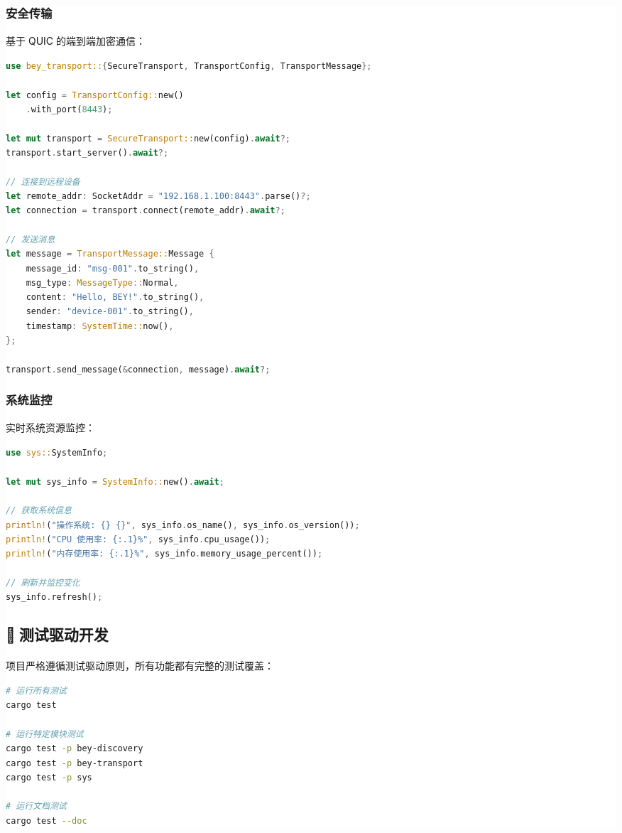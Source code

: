 ### 安全传输

基于 QUIC 的端到端加密通信：

```rust
use bey_transport::{SecureTransport, TransportConfig, TransportMessage};

let config = TransportConfig::new()
    .with_port(8443);

let mut transport = SecureTransport::new(config).await?;
transport.start_server().await?;

// 连接到远程设备
let remote_addr: SocketAddr = "192.168.1.100:8443".parse()?;
let connection = transport.connect(remote_addr).await?;

// 发送消息
let message = TransportMessage::Message {
    message_id: "msg-001".to_string(),
    msg_type: MessageType::Normal,
    content: "Hello, BEY!".to_string(),
    sender: "device-001".to_string(),
    timestamp: SystemTime::now(),
};

transport.send_message(&connection, message).await?;
```

### 系统监控

实时系统资源监控：

```rust
use sys::SystemInfo;

let mut sys_info = SystemInfo::new().await;

// 获取系统信息
println!("操作系统: {} {}", sys_info.os_name(), sys_info.os_version());
println!("CPU 使用率: {:.1}%", sys_info.cpu_usage());
println!("内存使用率: {:.1}%", sys_info.memory_usage_percent());

// 刷新并监控变化
sys_info.refresh();
```

## 🧪 测试驱动开发

项目严格遵循测试驱动原则，所有功能都有完整的测试覆盖：

```bash
# 运行所有测试
cargo test

# 运行特定模块测试
cargo test -p bey-discovery
cargo test -p bey-transport
cargo test -p sys

# 运行文档测试
cargo test --doc
```
